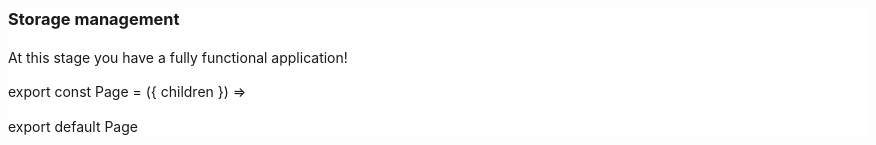 ### Storage management

<StorageManagement />

At this stage you have a fully functional application!

export const Page = ({ children }) => <Layout meta={meta} children={children} />

export default Page
